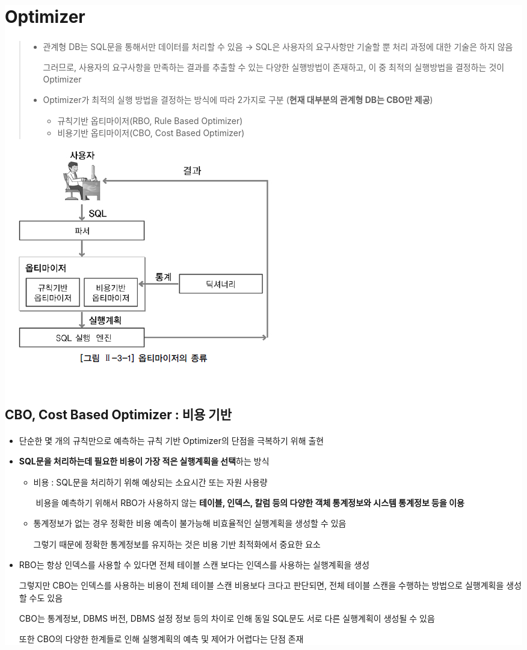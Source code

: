 # Optimizer

> - 관계형 DB는 SQL문을 통해서만 데이터를 처리할 수 있음 → SQL은 사용자의 요구사항만 기술할 뿐 처리 과정에 대한 기술은 하지 않음
>
>   그러므로, 사용자의 요구사항을 만족하는 결과를 추출할 수 있는 다양한 실행방법이 존재하고, 이 중 최적의 실행방법을 결정하는 것이 Optimizer
>
> - Optimizer가 최적의 실행 방법을 결정하는 방식에 따라 2가지로 구분 (**현재 대부분의 관계형 DB는 CBO만 제공**)
>   - 규칙기반 옵티마이저(RBO, Rule Based Optimizer)
>   - 비용기반 옵티마이저(CBO, Cost Based Optimizer)



​																				![image-20200630094500635](assets/image-20200630094500635.png)

<br>

## CBO, Cost Based Optimizer : 비용 기반

- 단순한 몇 개의 규칙만으로 예측하는 규칙 기반 Optimizer의 단점을 극복하기 위해 출현

- **SQL문을 처리하는데 필요한 비용이 가장 적은 실행계획을 선택**하는 방식

  - 비용 : SQL문을 처리하기 위해 예상되는 소요시간 또는 자원 사용량

    ​	  	비용을 예측하기 위해서 RBO가 사용하지 않는 **테이블, 인덱스, 칼럼 등의 다양한 객체 통계정보와 시스템 통계정보 등을 이용**

  - 통계정보가 없는 경우 정확한 비용 예측이 불가능해 비효율적인 실행계획을 생성할 수 있음

    그렇기 때문에 정확한 통계정보를 유지하는 것은 비용 기반 최적화에서 중요한 요소

- RBO는 항상 인덱스를 사용할 수 있다면 전체 테이블 스캔 보다는 인덱스를 사용하는 실행계획을 생성

  그렇지만 CBO는 인덱스를 사용하는 비용이 전체 테이블 스캔 비용보다 크다고 판단되면, 전체 테이블 스캔을 수행하는 방법으로 실행계획을 생성할 수도 있음

  CBO는 통계정보, DBMS 버전, DBMS 설정 정보 등의 차이로 인해 동일 SQL문도 서로 다른 실행계획이 생성될 수 있음

  또한 CBO의 다양한 한계들로 인해 실행계획의 예측 및 제어가 어렵다는 단점 존재
